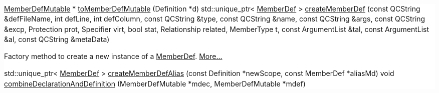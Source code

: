 <tr class="doxyMemberIndexItem">
<td class="doxyMemberIndexItemType" align="left" valign="top"><a href="/web-doxygen/docs/api/classes/memberdefmutable">MemberDefMutable</a> *</td>
<td class="doxyMemberIndexItemName" align="left" valign="top"><a href="#a9ea80ba313803ae565f05ce1c8eb6bb5">toMemberDefMutable</a> (Definition *d)</td>
</tr>
<tr class="doxyMemberIndexDescription">
<td class="doxyMemberIndexDescriptionLeft"></td>
<td class="doxyMemberIndexDescriptionRight">
</td>
</tr>
<tr class="doxyMemberIndexSeparator">
<td class="doxyMemberIndexSeparator" colspan="2"></td>
</tr>

<tr class="doxyMemberIndexItem">
<td class="doxyMemberIndexItemType" align="left" valign="top">std::unique_ptr&lt; <a href="/web-doxygen/docs/api/classes/memberdef">MemberDef</a> &gt;</td>
<td class="doxyMemberIndexItemName" align="left" valign="top"><a href="#afc503b94aed5230ca07d22e743e9c800">createMemberDef</a> (const QCString &amp;defFileName, int defLine, int defColumn, const QCString &amp;type, const QCString &amp;name, const QCString &amp;args, const QCString &amp;excp, Protection prot, Specifier virt, bool stat, Relationship related, MemberType t, const ArgumentList &amp;tal, const ArgumentList &amp;al, const QCString &amp;metaData)</td>
</tr>
<tr class="doxyMemberIndexDescription">
<td class="doxyMemberIndexDescriptionLeft"></td>
<td class="doxyMemberIndexDescriptionRight">
<p>Factory method to create a new instance of a <a href="/web-doxygen/docs/api/classes/memberdef">MemberDef</a>. <a href="#afc503b94aed5230ca07d22e743e9c800">More...</a></p>
</td>
</tr>
<tr class="doxyMemberIndexSeparator">
<td class="doxyMemberIndexSeparator" colspan="2"></td>
</tr>

<tr class="doxyMemberIndexItem">
<td class="doxyMemberIndexItemType" align="left" valign="top">std::unique_ptr&lt; <a href="/web-doxygen/docs/api/classes/memberdef">MemberDef</a> &gt;</td>
<td class="doxyMemberIndexItemName" align="left" valign="top"><a href="#a792961c33915b95213d78c7366c9dcb3">createMemberDefAlias</a> (const Definition *newScope, const MemberDef *aliasMd)</td>
</tr>
<tr class="doxyMemberIndexDescription">
<td class="doxyMemberIndexDescriptionLeft"></td>
<td class="doxyMemberIndexDescriptionRight">
</td>
</tr>
<tr class="doxyMemberIndexSeparator">
<td class="doxyMemberIndexSeparator" colspan="2"></td>
</tr>

<tr class="doxyMemberIndexItem">
<td class="doxyMemberIndexItemType" align="left" valign="top">void</td>
<td class="doxyMemberIndexItemName" align="left" valign="top"><a href="#abaf3303e28a7a9e34bdcfbe4bfc893cb">combineDeclarationAndDefinition</a> (MemberDefMutable *mdec, MemberDefMutable *mdef)</td>
</tr>
<tr class="doxyMemberIndexDescription">
<td class="doxyMemberIndexDescriptionLeft"></td>
<td class="doxyMemberIndexDescriptionRight">
</td>
</tr>
<tr class="doxyMemberIndexSeparator">
<td class="doxyMemberIndexSeparator" colspan="2"></td>
</tr>
